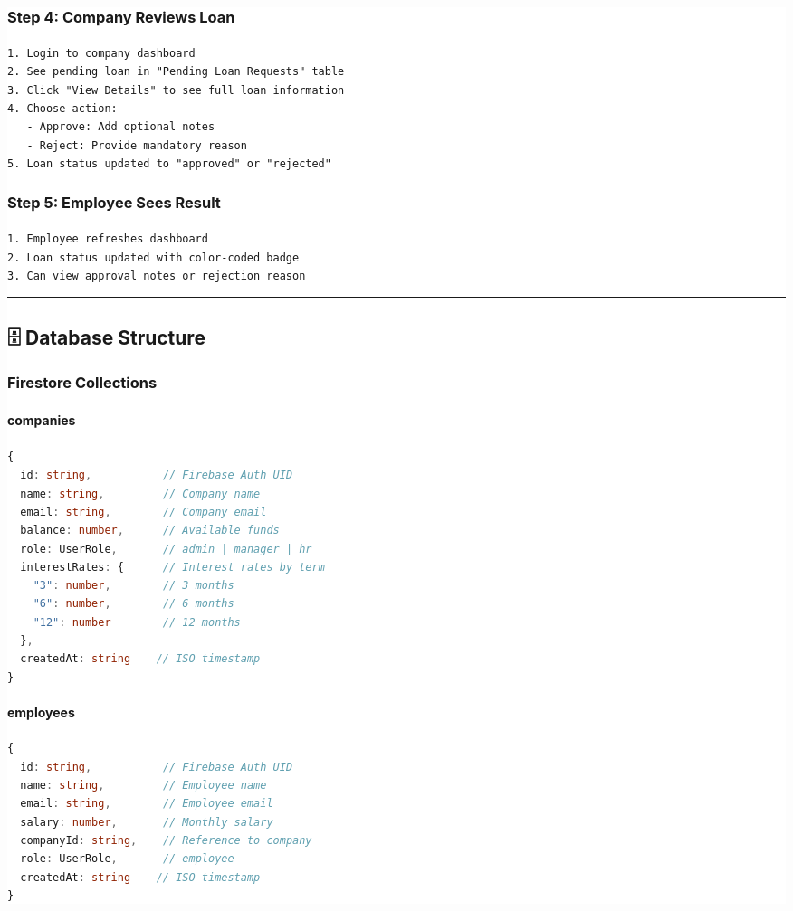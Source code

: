 ### **Step 4: Company Reviews Loan**
```
1. Login to company dashboard
2. See pending loan in "Pending Loan Requests" table
3. Click "View Details" to see full loan information
4. Choose action:
   - Approve: Add optional notes
   - Reject: Provide mandatory reason
5. Loan status updated to "approved" or "rejected"
```

### **Step 5: Employee Sees Result**
```
1. Employee refreshes dashboard
2. Loan status updated with color-coded badge
3. Can view approval notes or rejection reason
```

---

## 🗄️ Database Structure

### **Firestore Collections**

#### **companies**
```typescript
{
  id: string,           // Firebase Auth UID
  name: string,         // Company name
  email: string,        // Company email
  balance: number,      // Available funds
  role: UserRole,       // admin | manager | hr
  interestRates: {      // Interest rates by term
    "3": number,        // 3 months
    "6": number,        // 6 months
    "12": number        // 12 months
  },
  createdAt: string    // ISO timestamp
}
```

#### **employees**
```typescript
{
  id: string,           // Firebase Auth UID
  name: string,         // Employee name
  email: string,        // Employee email
  salary: number,       // Monthly salary
  companyId: string,    // Reference to company
  role: UserRole,       // employee
  createdAt: string    // ISO timestamp
}
```
